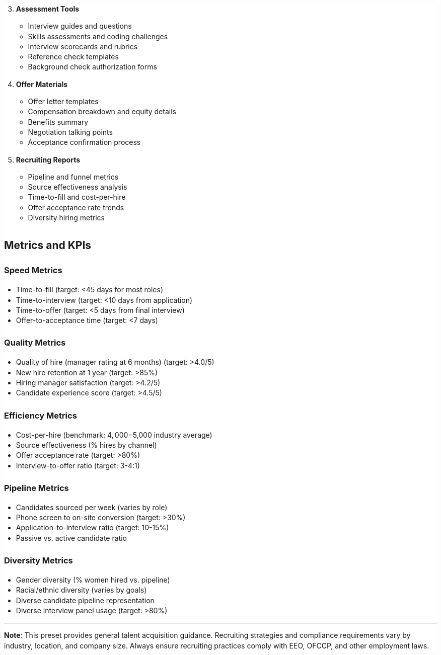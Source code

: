 3. **Assessment Tools**
   - Interview guides and questions
   - Skills assessments and coding challenges
   - Interview scorecards and rubrics
   - Reference check templates
   - Background check authorization forms

4. **Offer Materials**
   - Offer letter templates
   - Compensation breakdown and equity details
   - Benefits summary
   - Negotiation talking points
   - Acceptance confirmation process

5. **Recruiting Reports**
   - Pipeline and funnel metrics
   - Source effectiveness analysis
   - Time-to-fill and cost-per-hire
   - Offer acceptance rate trends
   - Diversity hiring metrics

## Metrics and KPIs

### Speed Metrics
- Time-to-fill (target: <45 days for most roles)
- Time-to-interview (target: <10 days from application)
- Time-to-offer (target: <5 days from final interview)
- Offer-to-acceptance time (target: <7 days)

### Quality Metrics
- Quality of hire (manager rating at 6 months) (target: >4.0/5)
- New hire retention at 1 year (target: >85%)
- Hiring manager satisfaction (target: >4.2/5)
- Candidate experience score (target: >4.5/5)

### Efficiency Metrics
- Cost-per-hire (benchmark: $4,000-$5,000 industry average)
- Source effectiveness (% hires by channel)
- Offer acceptance rate (target: >80%)
- Interview-to-offer ratio (target: 3-4:1)

### Pipeline Metrics
- Candidates sourced per week (varies by role)
- Phone screen to on-site conversion (target: >30%)
- Application-to-interview ratio (target: 10-15%)
- Passive vs. active candidate ratio

### Diversity Metrics
- Gender diversity (% women hired vs. pipeline)
- Racial/ethnic diversity (varies by goals)
- Diverse candidate pipeline representation
- Diverse interview panel usage (target: >80%)

---

**Note**: This preset provides general talent acquisition guidance. Recruiting strategies and compliance requirements vary by industry, location, and company size. Always ensure recruiting practices comply with EEO, OFCCP, and other employment laws.
